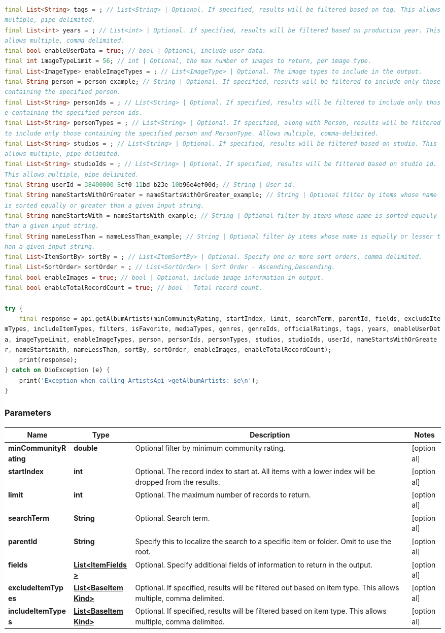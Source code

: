```dart
final List<String> tags = ; // List<String> | Optional. If specified, results will be filtered based on tag. This allows multiple, pipe delimited.
final List<int> years = ; // List<int> | Optional. If specified, results will be filtered based on production year. This allows multiple, comma delimited.
final bool enableUserData = true; // bool | Optional, include user data.
final int imageTypeLimit = 56; // int | Optional, the max number of images to return, per image type.
final List<ImageType> enableImageTypes = ; // List<ImageType> | Optional. The image types to include in the output.
final String person = person_example; // String | Optional. If specified, results will be filtered to include only those containing the specified person.
final List<String> personIds = ; // List<String> | Optional. If specified, results will be filtered to include only those containing the specified person ids.
final List<String> personTypes = ; // List<String> | Optional. If specified, along with Person, results will be filtered to include only those containing the specified person and PersonType. Allows multiple, comma-delimited.
final List<String> studios = ; // List<String> | Optional. If specified, results will be filtered based on studio. This allows multiple, pipe delimited.
final List<String> studioIds = ; // List<String> | Optional. If specified, results will be filtered based on studio id. This allows multiple, pipe delimited.
final String userId = 38400000-8cf0-11bd-b23e-10b96e4ef00d; // String | User id.
final String nameStartsWithOrGreater = nameStartsWithOrGreater_example; // String | Optional filter by items whose name is sorted equally or greater than a given input string.
final String nameStartsWith = nameStartsWith_example; // String | Optional filter by items whose name is sorted equally than a given input string.
final String nameLessThan = nameLessThan_example; // String | Optional filter by items whose name is equally or lesser than a given input string.
final List<ItemSortBy> sortBy = ; // List<ItemSortBy> | Optional. Specify one or more sort orders, comma delimited.
final List<SortOrder> sortOrder = ; // List<SortOrder> | Sort Order - Ascending,Descending.
final bool enableImages = true; // bool | Optional, include image information in output.
final bool enableTotalRecordCount = true; // bool | Total record count.

try {
    final response = api.getAlbumArtists(minCommunityRating, startIndex, limit, searchTerm, parentId, fields, excludeItemTypes, includeItemTypes, filters, isFavorite, mediaTypes, genres, genreIds, officialRatings, tags, years, enableUserData, imageTypeLimit, enableImageTypes, person, personIds, personTypes, studios, studioIds, userId, nameStartsWithOrGreater, nameStartsWith, nameLessThan, sortBy, sortOrder, enableImages, enableTotalRecordCount);
    print(response);
} catch on DioException (e) {
    print('Exception when calling ArtistsApi->getAlbumArtists: $e\n');
}
```

### Parameters

Name | Type | Description  | Notes
------------- | ------------- | ------------- | -------------
 **minCommunityRating** | **double**| Optional filter by minimum community rating. | [optional] 
 **startIndex** | **int**| Optional. The record index to start at. All items with a lower index will be dropped from the results. | [optional] 
 **limit** | **int**| Optional. The maximum number of records to return. | [optional] 
 **searchTerm** | **String**| Optional. Search term. | [optional] 
 **parentId** | **String**| Specify this to localize the search to a specific item or folder. Omit to use the root. | [optional] 
 **fields** | [**List&lt;ItemFields&gt;**](ItemFields.md)| Optional. Specify additional fields of information to return in the output. | [optional] 
 **excludeItemTypes** | [**List&lt;BaseItemKind&gt;**](BaseItemKind.md)| Optional. If specified, results will be filtered out based on item type. This allows multiple, comma delimited. | [optional] 
 **includeItemTypes** | [**List&lt;BaseItemKind&gt;**](BaseItemKind.md)| Optional. If specified, results will be filtered based on item type. This allows multiple, comma delimited. | [optional] 